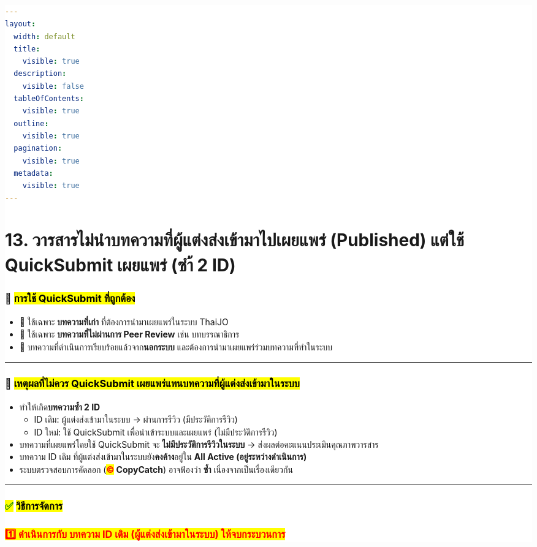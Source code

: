 ```yaml
---
layout:
  width: default
  title:
    visible: true
  description:
    visible: false
  tableOfContents:
    visible: true
  outline:
    visible: true
  pagination:
    visible: true
  metadata:
    visible: true
---
```


# 13. วารสารไม่นำบทความที่ผู้แต่งส่งเข้ามาไปเผยแพร่ (Published) แต่ใช้ QuickSubmit เผยแพร่ (ซำ้ 2 ID)

### 🔷 <mark style="color:$success;">การใช้ QuickSubmit ที่ถูกต้อง</mark>

* 📂 ใช้เฉพาะ **บทความที่เก่า** ที่ต้องการนำมาเผยแพร่ในระบบ ThaiJO
* 📝 ใช้เฉพาะ **บทความที่ไม่ผ่านการ Peer Review** เช่น บทบรรณาธิการ
* 🔄 บทความที่ดำเนินการเรียบร้อยแล้วจาก**นอกระบบ** และต้องการนำมาเผยแพร่ร่วมบทความที่ทำในระบบ

***

### 🚫 <mark style="color:$success;">เหตุผลที่ไม่ควร QuickSubmit เผยแพร่แทนบทความที่ผู้แต่งส่งเข้ามาในระบบ</mark>

* ทำให้เกิด**บทความซ้ำ 2 ID**
  * ID เดิม: ผู้แต่งส่งเข้ามาในระบบ → ผ่านการรีวิว (มีประวัติการรีวิว)
  * ID ใหม่: ใช้ QuickSubmit เพื่อนำเข้าระบบและเผยแพร่ (ไม่มีประวัติการรีวิว)
* บทความที่เผยแพร่โดยใช้ QuickSubmit จะ **ไม่มีประวัติการรีวิวในระบบ** → ส่งผลต่อคะแนนประเมินคุณภาพวารสาร
* บทความ ID เดิม ที่ผู้แต่งส่งเข้ามาในระบบยัง**คงค้าง**อยู่ใน **All Active (อยู่ระหว่างดำเนินการ)**
* ระบบตรวจสอบการคัดลอก (<mark style="color:red;">**©**</mark>**&#x20;CopyCatch**) อาจฟ้องว่า **ซ้ำ** เนื่องจากเป็นเรื่องเดียวกัน

***

### <mark style="color:green;">✅</mark> <mark style="color:$success;">**วิธีการจัดการ**</mark>

### <mark style="color:red;background-color:yellow;">**1️⃣ ดำเนินการกับ บทความ ID เดิม (ผู้แต่งส่งเข้ามาในระบบ) ให้จบกระบวนการ**</mark>
